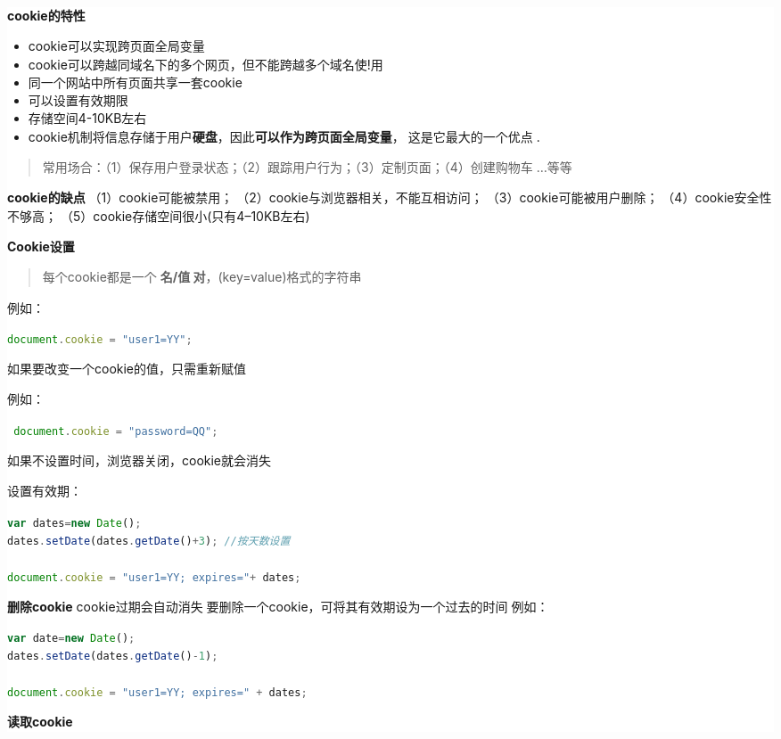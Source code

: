 **cookie的特性** 

- cookie可以实现跨页面全局变量 
- cookie可以跨越同域名下的多个网页，但不能跨越多个域名使!用 
- 同一个网站中所有页面共享一套cookie 
- 可以设置有效期限 
- 存储空间4-10KB左右
- cookie机制将信息存储于用户**硬盘**，因此**可以作为跨页面全局变量**， 这是它最大的一个优点 .

>  常用场合：（1）保存用户登录状态；（2）跟踪用户行为；（3）定制页面；（4）创建购物车 …等等

**cookie的缺点** 
（1）cookie可能被禁用； 
（2）cookie与浏览器相关，不能互相访问； 
（3）cookie可能被用户删除； 
（4）cookie安全性不够高； 
（5）cookie存储空间很小(只有4–10KB左右)

**Cookie设置** 

>  每个cookie都是一个 **名/值 对**，(key=value)格式的字符串 

例如： 

~~~js
document.cookie = "user1=YY"; 
~~~

如果要改变一个cookie的值，只需重新赋值 

例如：

~~~js
 document.cookie = "password=QQ";
~~~

如果不设置时间，浏览器关闭，cookie就会消失

设置有效期： 

~~~js
var dates=new Date(); 
dates.setDate(dates.getDate()+3); //按天数设置 

document.cookie = "user1=YY; expires="+ dates;
~~~

**删除cookie** 
cookie过期会自动消失 
要删除一个cookie，可将其有效期设为一个过去的时间 
例如： 

~~~js
var date=new Date(); 
dates.setDate(dates.getDate()-1); 

document.cookie = "user1=YY; expires=" + dates;
~~~

**读取cookie** 
